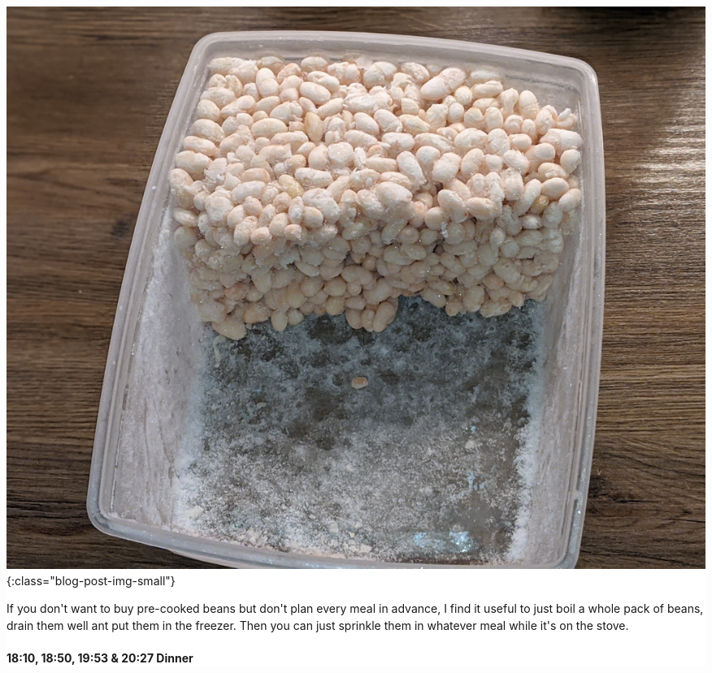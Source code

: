![Frozen Beans](/assets/img/blog/diet-review/tuesday-frozen-beans.jpg){:class="blog-post-img-small"}

If you don't want to buy pre-cooked beans but don't plan every meal in advance,
I find it useful to just boil a whole pack of beans, drain them well ant put them in the freezer.
Then you can just sprinkle them in whatever meal while it's on the stove.

#### 18:10, 18:50, 19:53 & 20:27 Dinner
